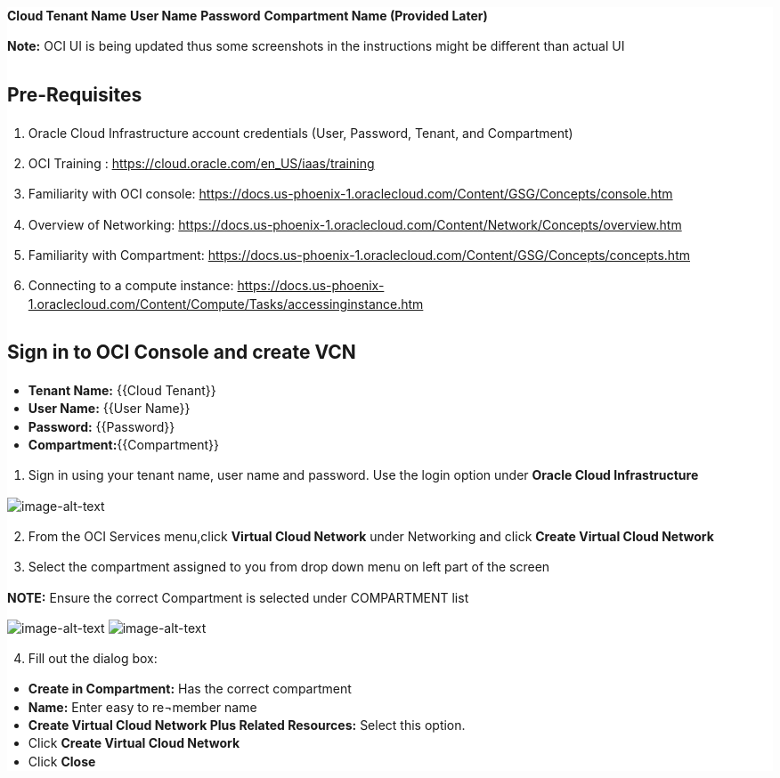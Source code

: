 **Cloud Tenant Name**
**User Name**
**Password**
**Compartment Name (Provided Later)**

**Note:** OCI UI is being updated thus some screenshots in the instructions might be different than actual UI

## Pre-Requisites

1. Oracle Cloud Infrastructure account credentials (User, Password, Tenant, and Compartment)  

2. OCI Training : https://cloud.oracle.com/en_US/iaas/training

3. Familiarity with OCI console: https://docs.us-phoenix-1.oraclecloud.com/Content/GSG/Concepts/console.htm

4. Overview of Networking: https://docs.us-phoenix-1.oraclecloud.com/Content/Network/Concepts/overview.htm

5. Familiarity with Compartment: https://docs.us-phoenix-1.oraclecloud.com/Content/GSG/Concepts/concepts.htm

6. Connecting to a compute instance: https://docs.us-phoenix-1.oraclecloud.com/Content/Compute/Tasks/accessinginstance.htm


## Sign in to OCI Console and create VCN


* **Tenant Name:** {{Cloud Tenant}}
* **User Name:** {{User Name}}
* **Password:** {{Password}}
* **Compartment:**{{Compartment}}

1. Sign in using your tenant name, user name and password. Use the login option under **Oracle Cloud Infrastructure**

<img src="https://raw.githubusercontent.com/oracle/learning-library/master/oci-library/qloudable/Grafana/img/Grafana_015.PNG" alt="image-alt-text" height="200" width="200">

2. From the OCI Services menu,click **Virtual Cloud Network** under Networking and click **Create Virtual Cloud Network**

3. Select the compartment assigned to you from drop down menu on left part of the screen

**NOTE:** Ensure the correct Compartment is selected under COMPARTMENT list

<img src="https://raw.githubusercontent.com/oracle/learning-library/master/oci-library/qloudable/OCI_Quick_Start/img/RESERVEDIP_HOL001.PNG" alt="image-alt-text" height="200" width="200">

<img src="https://raw.githubusercontent.com/oracle/learning-library/master/oci-library/qloudable/OCI_Quick_Start/img/RESERVEDIP_HOL002.PNG" alt="image-alt-text" height="200" width="200">

4. Fill out the dialog box:


- **Create in Compartment:** Has the correct compartment
- **Name:** Enter easy to re¬member name
- **Create Virtual Cloud Network Plus Related Resources:** Select this option.
- Click **Create Virtual Cloud Network**
- Click **Close**
